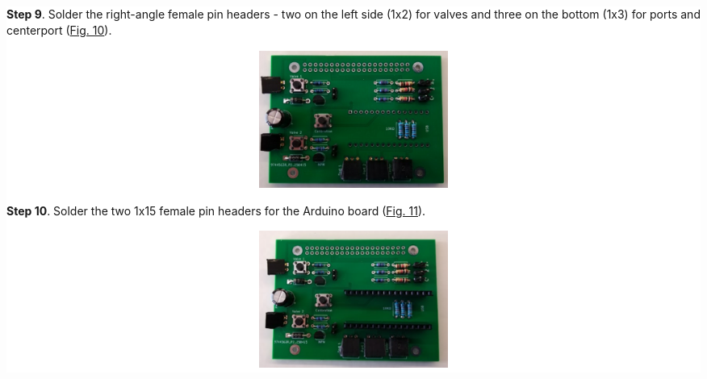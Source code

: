 **Step 9**. Solder the right-angle female pin headers - two on the left side (1x2) for valves and three on the bottom (1x3) for ports and centerport ([Fig. 10](#fig10)).

<div align="center">
<figure id="fig10">
  <img src="Controller_Figures/Fig10.png" width="30%" />
</figure>
</div>

**Step 10**. Solder the two 1x15 female pin headers for the Arduino board ([Fig. 11](#fig11)).

<div align="center">
<figure id="fig11">
  <img src="Controller_Figures/Fig11.png" width="30%" />
</figure>
</div>
